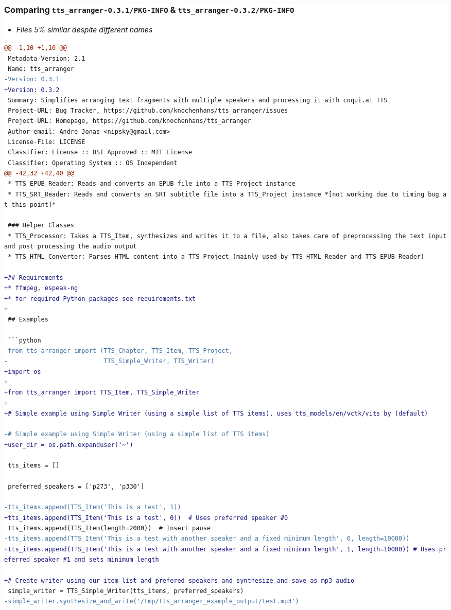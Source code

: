 ### Comparing `tts_arranger-0.3.1/PKG-INFO` & `tts_arranger-0.3.2/PKG-INFO`

 * *Files 5% similar despite different names*

```diff
@@ -1,10 +1,10 @@
 Metadata-Version: 2.1
 Name: tts_arranger
-Version: 0.3.1
+Version: 0.3.2
 Summary: Simplifies arranging text fragments with multiple speakers and processing it with coqui.ai TTS
 Project-URL: Bug Tracker, https://github.com/knochenhans/tts_arranger/issues
 Project-URL: Homepage, https://github.com/knochenhans/tts_arranger
 Author-email: Andre Jonas <nipsky@gmail.com>
 License-File: LICENSE
 Classifier: License :: OSI Approved :: MIT License
 Classifier: Operating System :: OS Independent
@@ -42,32 +42,40 @@
 * TTS_EPUB_Reader: Reads and converts an EPUB file into a TTS_Project instance
 * TTS_SRT_Reader: Reads and converts an SRT subtitle file into a TTS_Project instance *[not working due to timing bug at this point]*
 
 ### Helper Classes
 * TTS_Processor: Takes a TTS_Item, synthesizes and writes it to a file, also takes care of preprocessing the text input and post processing the audio output
 * TTS_HTML_Converter: Parses HTML content into a TTS_Project (mainly used by TTS_HTML_Reader and TTS_EPUB_Reader)
 
+## Requirements
+* ffmpeg, espeak-ng
+* for required Python packages see requirements.txt
+
 ## Examples
 
 ```python
-from tts_arranger import (TTS_Chapter, TTS_Item, TTS_Project,
-                          TTS_Simple_Writer, TTS_Writer)
+import os
+
+from tts_arranger import TTS_Item, TTS_Simple_Writer
+
+# Simple example using Simple Writer (using a simple list of TTS items), uses tts_models/en/vctk/vits by (default)
 
-# Simple example using Simple Writer (using a simple list of TTS items)
+user_dir = os.path.expanduser('~')
 
 tts_items = []
 
 preferred_speakers = ['p273', 'p330']
 
-tts_items.append(TTS_Item('This is a test', 1))
+tts_items.append(TTS_Item('This is a test', 0))  # Uses preferred speaker #0
 tts_items.append(TTS_Item(length=2000))  # Insert pause
-tts_items.append(TTS_Item('This is a test with another speaker and a fixed minimum length', 0, length=10000))
+tts_items.append(TTS_Item('This is a test with another speaker and a fixed minimum length', 1, length=10000)) # Uses preferred speaker #1 and sets minimum length
 
+# Create writer using our item list and prefered speakers and synthesize and save as mp3 audio
 simple_writer = TTS_Simple_Writer(tts_items, preferred_speakers)
-simple_writer.synthesize_and_write('/tmp/tts_arranger_example_output/test.mp3')
```